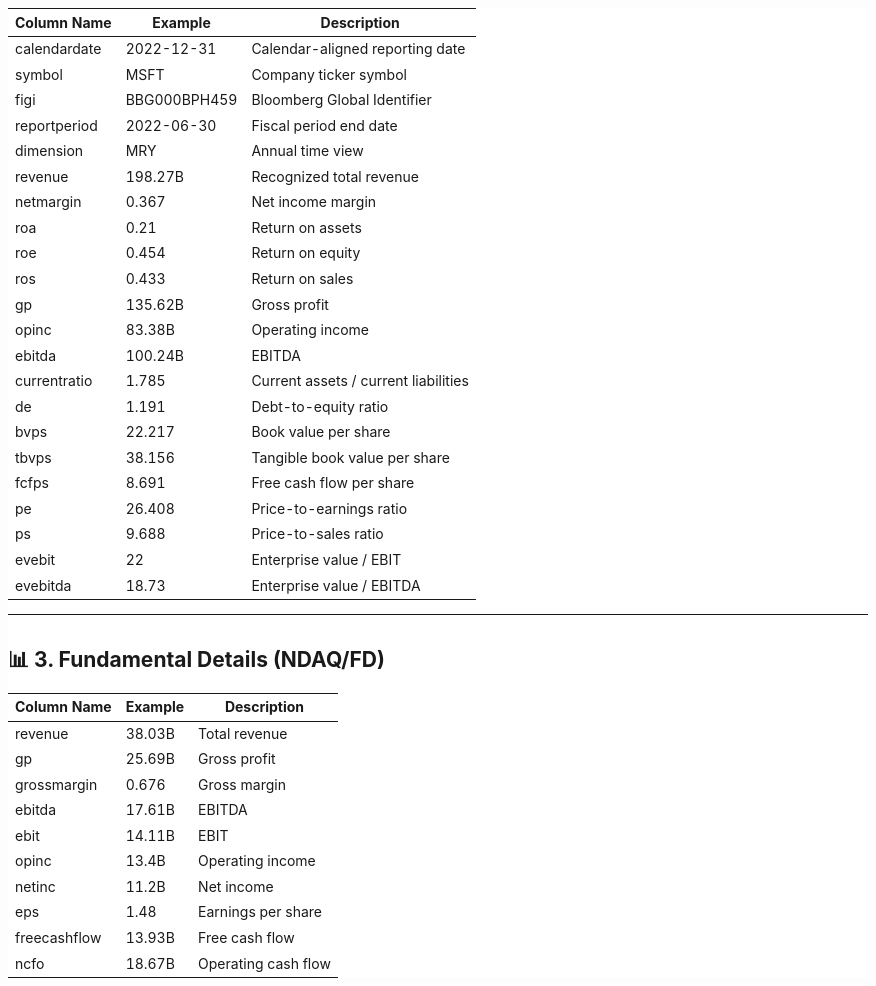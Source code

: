 | Column Name      | Example          | Description                                           |
|------------------|------------------|------------------------------------------------------|
| calendardate     | 2022-12-31       | Calendar-aligned reporting date                      |
| symbol           | MSFT             | Company ticker symbol                                |
| figi             | BBG000BPH459     | Bloomberg Global Identifier                          |
| reportperiod     | 2022-06-30       | Fiscal period end date                               |
| dimension        | MRY              | Annual time view                                     |
| revenue          | 198.27B          | Recognized total revenue                             |
| netmargin        | 0.367            | Net income margin                                    |
| roa              | 0.21             | Return on assets                                     |
| roe              | 0.454            | Return on equity                                     |
| ros              | 0.433            | Return on sales                                      |
| gp               | 135.62B          | Gross profit                                         |
| opinc            | 83.38B           | Operating income                                     |
| ebitda           | 100.24B          | EBITDA                                               |
| currentratio     | 1.785            | Current assets / current liabilities                 |
| de               | 1.191            | Debt-to-equity ratio                                 |
| bvps             | 22.217           | Book value per share                                 |
| tbvps            | 38.156           | Tangible book value per share                        |
| fcfps            | 8.691            | Free cash flow per share                             |
| pe               | 26.408           | Price-to-earnings ratio                              |
| ps               | 9.688            | Price-to-sales ratio                                 |
| evebit           | 22               | Enterprise value / EBIT                              |
| evebitda         | 18.73            | Enterprise value / EBITDA                            |

---

## 📊 3. Fundamental Details (NDAQ/FD)

| Column Name     | Example           | Description                                           |
|-----------------|-------------------|-------------------------------------------------------|
| revenue         | 38.03B            | Total revenue                                         |
| gp              | 25.69B            | Gross profit                                          |
| grossmargin     | 0.676             | Gross margin                                          |
| ebitda          | 17.61B            | EBITDA                                                |
| ebit            | 14.11B            | EBIT                                                  |
| opinc           | 13.4B             | Operating income                                      |
| netinc          | 11.2B             | Net income                                            |
| eps             | 1.48              | Earnings per share                                    |
| freecashflow    | 13.93B            | Free cash flow                                        |
| ncfo            | 18.67B            | Operating cash flow                                   |